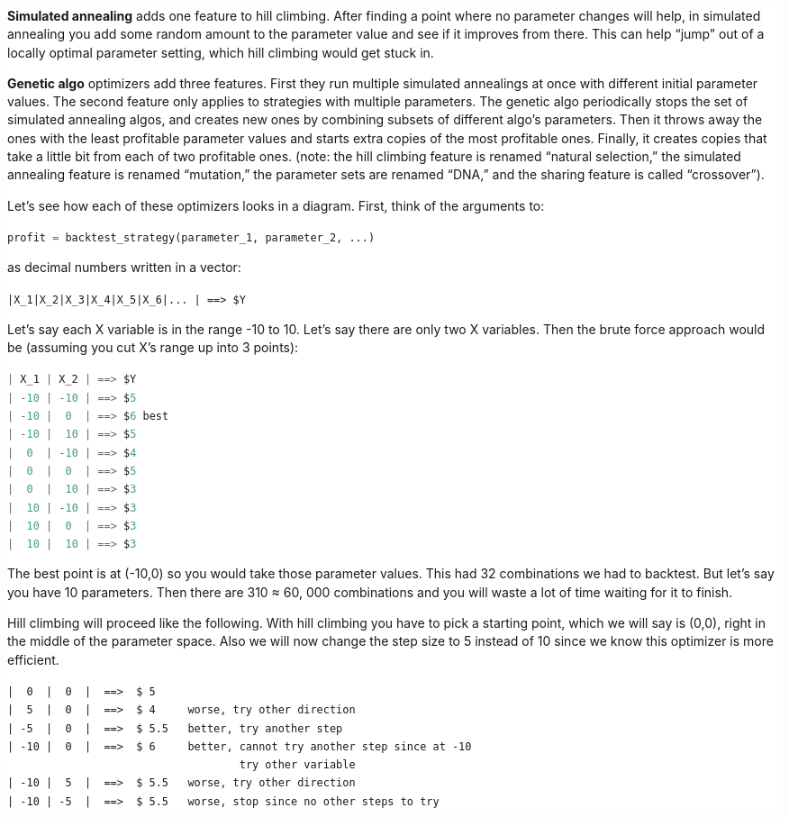 **Simulated annealing** adds one feature to hill climbing. After finding a point where no parameter changes will help, in simulated annealing you add some random amount to the parameter value and see if it improves from there. This can help “jump” out of a locally optimal parameter setting, which hill climbing would get stuck in.

**Genetic algo** optimizers add three features. First they run multiple simulated annealings at once with different initial parameter values. The second feature only applies to strategies with multiple parameters. The genetic algo periodically stops the set of simulated annealing algos, and creates new ones by combining subsets of different algo’s parameters. Then it throws away the ones with the least profitable parameter values and starts extra copies of the most profitable ones. Finally, it creates copies that take a little bit from each of two profitable ones. (note: the hill climbing feature is renamed “natural selection,” the simulated annealing feature is renamed “mutation,” the parameter sets are renamed “DNA,” and the sharing feature is called “crossover”).

Let’s see how each of these optimizers looks in a diagram. First, think of the arguments to:

```python
profit = backtest_strategy(parameter_1, parameter_2, ...)
```

as decimal numbers written in a vector:

`|X_1|X_2|X_3|X_4|X_5|X_6|... | ==> $Y`

Let’s say each X variable is in the range -10 to 10. Let’s say there are only two X variables. Then the brute
force approach would be (assuming you cut X’s range up into 3 points):

```python
| X_1 | X_2 | ==> $Y
| -10 | -10 | ==> $5
| -10 |  0  | ==> $6 best
| -10 |  10 | ==> $5
|  0  | -10 | ==> $4
|  0  |  0  | ==> $5
|  0  |  10 | ==> $3
|  10 | -10 | ==> $3
|  10 |  0  | ==> $3
|  10 |  10 | ==> $3
```

The best point is at (-10,0) so you would take those parameter values. This had 32 combinations we had to backtest. But let’s say you have 10 parameters. Then there are 310 ≈ 60, 000 combinations and you will waste a lot of time waiting for it to finish.

Hill climbing will proceed like the following. With hill climbing you have to pick a starting point, which we will say is (0,0), right in the middle of the parameter space. Also we will now change the step size to 5 instead of 10 since we know this optimizer is more efficient.

```
|  0  |  0  |  ==>  $ 5
|  5  |  0  |  ==>  $ 4     worse, try other direction
| -5  |  0  |  ==>  $ 5.5   better, try another step
| -10 |  0  |  ==>  $ 6     better, cannot try another step since at -10
                                    try other variable
| -10 |  5  |  ==>  $ 5.5   worse, try other direction
| -10 | -5  |  ==>  $ 5.5   worse, stop since no other steps to try
```
